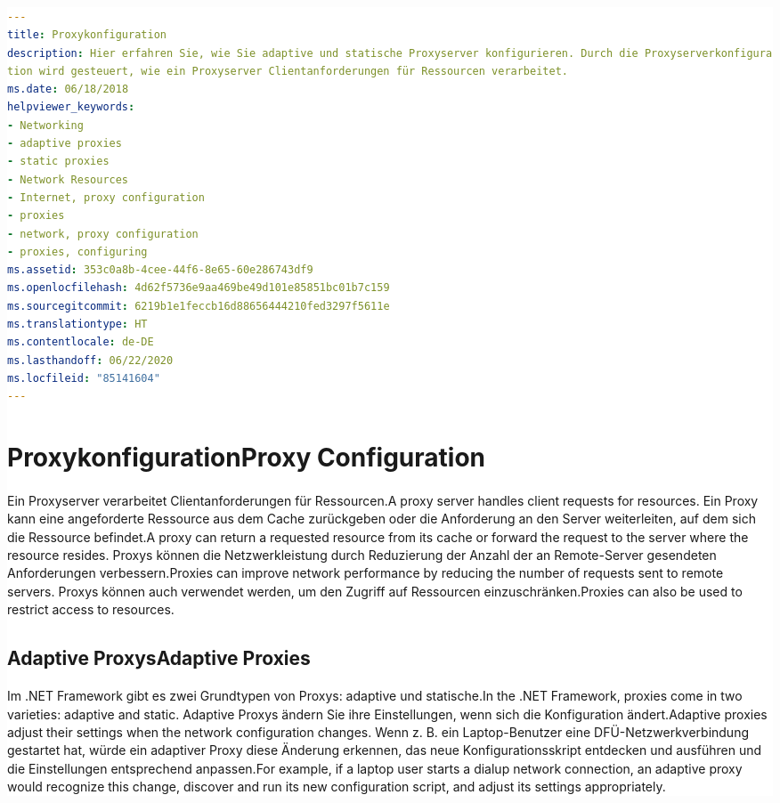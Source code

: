 ```yaml
---
title: Proxykonfiguration
description: Hier erfahren Sie, wie Sie adaptive und statische Proxyserver konfigurieren. Durch die Proxyserverkonfiguration wird gesteuert, wie ein Proxyserver Clientanforderungen für Ressourcen verarbeitet.
ms.date: 06/18/2018
helpviewer_keywords:
- Networking
- adaptive proxies
- static proxies
- Network Resources
- Internet, proxy configuration
- proxies
- network, proxy configuration
- proxies, configuring
ms.assetid: 353c0a8b-4cee-44f6-8e65-60e286743df9
ms.openlocfilehash: 4d62f5736e9aa469be49d101e85851bc01b7c159
ms.sourcegitcommit: 6219b1e1feccb16d88656444210fed3297f5611e
ms.translationtype: HT
ms.contentlocale: de-DE
ms.lasthandoff: 06/22/2020
ms.locfileid: "85141604"
---
```

# <a name="proxy-configuration"></a><span data-ttu-id="be705-104">Proxykonfiguration</span><span class="sxs-lookup"><span data-stu-id="be705-104">Proxy Configuration</span></span>
<span data-ttu-id="be705-105">Ein Proxyserver verarbeitet Clientanforderungen für Ressourcen.</span><span class="sxs-lookup"><span data-stu-id="be705-105">A proxy server handles client requests for resources.</span></span> <span data-ttu-id="be705-106">Ein Proxy kann eine angeforderte Ressource aus dem Cache zurückgeben oder die Anforderung an den Server weiterleiten, auf dem sich die Ressource befindet.</span><span class="sxs-lookup"><span data-stu-id="be705-106">A proxy can return a requested resource from its cache or forward the request to the server where the resource resides.</span></span> <span data-ttu-id="be705-107">Proxys können die Netzwerkleistung durch Reduzierung der Anzahl der an Remote-Server gesendeten Anforderungen verbessern.</span><span class="sxs-lookup"><span data-stu-id="be705-107">Proxies can improve network performance by reducing the number of requests sent to remote servers.</span></span> <span data-ttu-id="be705-108">Proxys können auch verwendet werden, um den Zugriff auf Ressourcen einzuschränken.</span><span class="sxs-lookup"><span data-stu-id="be705-108">Proxies can also be used to restrict access to resources.</span></span>  
  
## <a name="adaptive-proxies"></a><span data-ttu-id="be705-109">Adaptive Proxys</span><span class="sxs-lookup"><span data-stu-id="be705-109">Adaptive Proxies</span></span>  
 <span data-ttu-id="be705-110">Im .NET Framework gibt es zwei Grundtypen von Proxys: adaptive und statische.</span><span class="sxs-lookup"><span data-stu-id="be705-110">In the .NET Framework, proxies come in two varieties: adaptive and static.</span></span> <span data-ttu-id="be705-111">Adaptive Proxys ändern Sie ihre Einstellungen, wenn sich die Konfiguration ändert.</span><span class="sxs-lookup"><span data-stu-id="be705-111">Adaptive proxies adjust their settings when the network configuration changes.</span></span> <span data-ttu-id="be705-112">Wenn z. B. ein Laptop-Benutzer eine DFÜ-Netzwerkverbindung gestartet hat, würde ein adaptiver Proxy diese Änderung erkennen, das neue Konfigurationsskript entdecken und ausführen und die Einstellungen entsprechend anpassen.</span><span class="sxs-lookup"><span data-stu-id="be705-112">For example, if a laptop user starts a dialup network connection, an adaptive proxy would recognize this change, discover and run its new configuration script, and adjust its settings appropriately.</span></span>  
  
